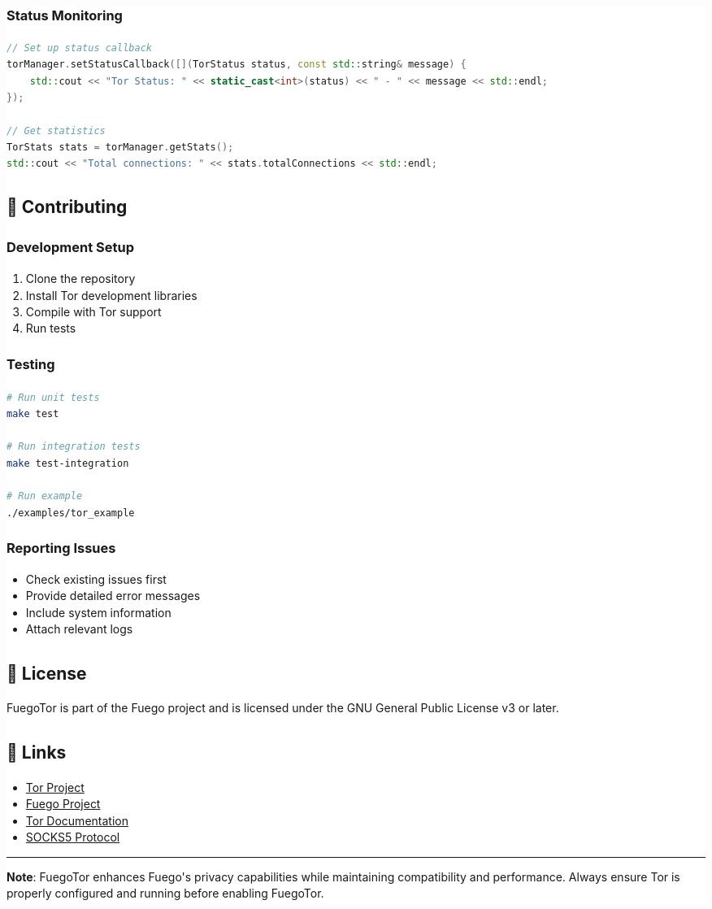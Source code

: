 ### **Status Monitoring**
```cpp
// Set up status callback
torManager.setStatusCallback([](TorStatus status, const std::string& message) {
    std::cout << "Tor Status: " << static_cast<int>(status) << " - " << message << std::endl;
});

// Get statistics
TorStats stats = torManager.getStats();
std::cout << "Total connections: " << stats.totalConnections << std::endl;
```

## 🤝 **Contributing**

### **Development Setup**
1. Clone the repository
2. Install Tor development libraries
3. Compile with Tor support
4. Run tests

### **Testing**
```bash
# Run unit tests
make test

# Run integration tests
make test-integration

# Run example
./examples/tor_example
```

### **Reporting Issues**
- Check existing issues first
- Provide detailed error messages
- Include system information
- Attach relevant logs

## 📄 **License**

FuegoTor is part of the Fuego project and is licensed under the GNU General Public License v3 or later.

## 🔗 **Links**

- [Tor Project](https://www.torproject.org/)
- [Fuego Project](https://github.com/ColinRitman/fuego)
- [Tor Documentation](https://2019.www.torproject.org/docs/documentation.html.en)
- [SOCKS5 Protocol](https://tools.ietf.org/html/rfc1928)

---

**Note**: FuegoTor enhances Fuego's privacy capabilities while maintaining compatibility and performance. Always ensure Tor is properly configured and running before enabling FuegoTor.
